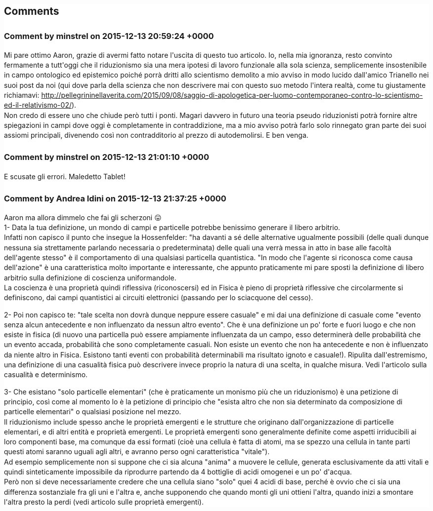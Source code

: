  [1]: http://www.nordita.org/

## Comments

### Comment by minstrel on 2015-12-13 20:59:24 +0000
Mi pare ottimo Aaron, grazie di avermi fatto notare l'uscita di questo tuo articolo. Io, nella mia ignoranza, resto convinto fermamente a tutt'oggi che il riduzionismo sia una mera ipotesi di lavoro funzionale alla sola scienza, semplicemente insostenibile in campo ontologico ed epistemico poiché porrà dritti allo scientismo demolito a mio avviso in modo lucido dall'amico Trianello nei suoi post da noi (qui dove parla della scienza che non descrivere mai con questo suo metodo l'intera realtà, come tu giustamente richiamavi: <a href="http://pellegrininellaverita.com/2015/09/08/saggio-di-apologetica-per-luomo-contemporaneo-contro-lo-scientismo-ed-il-relativismo-02/" rel="nofollow">http://pellegrininellaverita.com/2015/09/08/saggio-di-apologetica-per-luomo-contemporaneo-contro-lo-scientismo-ed-il-relativismo-02/</a>).  
Non credo di essere uno che chiude però tutti i ponti. Magari davvero in futuro una teoria pseudo riduzionisti potrà fornire altre spiegazioni in campi dove oggi è completamente in contraddizione, ma a mio avviso potrà farlo solo rinnegato gran parte dei suoi assiomi principali, divenendo così non contradditorio al prezzo di autodemolirsi. E ben venga.

### Comment by minstrel on 2015-12-13 21:01:10 +0000
E scusate gli errori. Maledetto Tablet!

### Comment by Andrea Idini on 2015-12-13 21:37:25 +0000
Aaron ma allora dimmelo che fai gli scherzoni 😛  
1- Data la tua definizione, un mondo di campi e particelle potrebbe benissimo generare il libero arbitrio.  
Infatti non capisco il punto che insegue la Hossenfelder: "ha davanti a sé delle alternative ugualmente possibili (delle quali dunque nessuna sia strettamente parlando necessaria o predeterminata) delle quali una verrà messa in atto in base alle facoltà dell'agente stesso" è il comportamento di una qualsiasi particella quantistica. "In modo che l'agente si riconosca come causa dell'azione" è una caratteristica molto importante e interessante, che appunto praticamente mi pare sposti la definizione di libero arbitrio sulla definizione di coscienza uniformandole.  
La coscienza è una proprietà quindi riflessiva (riconoscersi) ed in Fisica è pieno di proprietà riflessive che circolarmente si definiscono, dai campi quantistici ai circuiti elettronici (passando per lo sciacquone del cesso).

2- Poi non capisco te: "tale scelta non dovrà dunque neppure essere casuale" e mi dai una definizione di casuale come "evento senza alcun antecedente e non influenzato da nessun altro evento". Che è una definizione un po' forte e fuori luogo e che non esiste in fisica (di nuovo una particella può essere ampiamente influenzata da un campo, esso determinerà delle probabilità che un evento accada, probabilità che sono completamente casuali. Non esiste un evento che non ha antecedente e non è influenzato da niente altro in Fisica. Esistono tanti eventi con probabilità determinabili ma risultato ignoto e casuale!). Ripulita dall'estremismo, una definizione di una casualità fisica può descrivere invece proprio la natura di una scelta, in qualche misura. Vedi l'articolo sulla casualità e determinismo.

3- Che esistano "solo particelle elementari" (che è praticamente un monismo più che un riduzionismo) è una petizione di principio, così come al momento lo è la petizione di principio che "esista altro che non sia determinato da composizione di particelle elementari" o qualsiasi posizione nel mezzo.  
Il riduzionismo include spesso anche le proprietà emergenti e le strutture che originano dall'organizzazione di particelle elementari, e di altri entità e proprietà emergenti. Le proprietà emergenti sono generalmente definite come aspetti irriducibili ai loro componenti base, ma comunque da essi formati (cioè una cellula è fatta di atomi, ma se spezzo una cellula in tante parti questi atomi saranno uguali agli altri, e avranno perso ogni caratteristica "vitale").  
Ad esempio semplicemente non si suppone che ci sia alcuna "anima" a muovere le cellule, generata esclusivamente da atti vitali e quindi sinteticamente impossibile da riprodurre partendo da 4 bottiglie di acidi omogenei e un po' d'acqua.  
Però non si deve necessariamente credere che una cellula siano "solo" quei 4 acidi di base, perché è ovvio che ci sia una differenza sostanziale fra gli uni e l'altra e, anche supponendo che quando monti gli uni ottieni l'altra, quando inizi a smontare l'altra presto la perdi (vedi articolo sulle proprietà emergenti).
